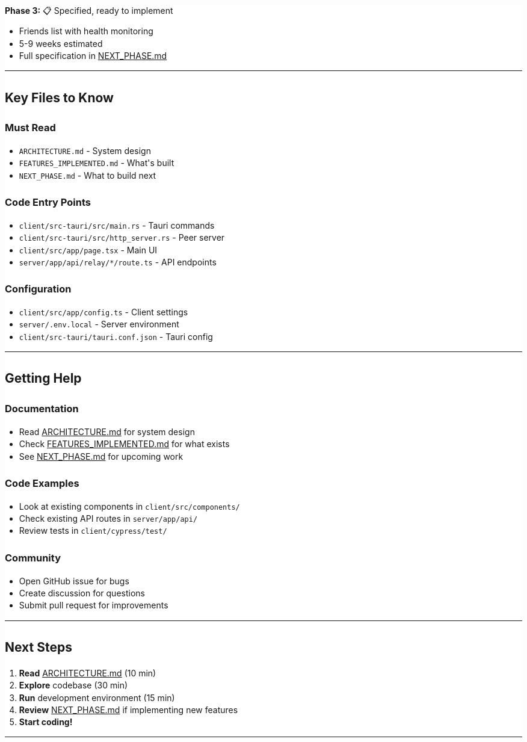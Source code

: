 **Phase 3:** 📋 Specified, ready to implement
- Friends list with health monitoring
- 5-9 weeks estimated
- Full specification in [NEXT_PHASE.md](NEXT_PHASE.md)

---

## Key Files to Know

### Must Read
- `ARCHITECTURE.md` - System design
- `FEATURES_IMPLEMENTED.md` - What's built
- `NEXT_PHASE.md` - What to build next

### Code Entry Points
- `client/src-tauri/src/main.rs` - Tauri commands
- `client/src-tauri/src/http_server.rs` - Peer server
- `client/src/app/page.tsx` - Main UI
- `server/app/api/relay/*/route.ts` - API endpoints

### Configuration
- `client/src/app/config.ts` - Client settings
- `server/.env.local` - Server environment
- `client/src-tauri/tauri.conf.json` - Tauri config

---

## Getting Help

### Documentation
- Read [ARCHITECTURE.md](ARCHITECTURE.md) for system design
- Check [FEATURES_IMPLEMENTED.md](FEATURES_IMPLEMENTED.md) for what exists
- See [NEXT_PHASE.md](NEXT_PHASE.md) for upcoming work

### Code Examples
- Look at existing components in `client/src/components/`
- Check existing API routes in `server/app/api/`
- Review tests in `client/cypress/test/`

### Community
- Open GitHub issue for bugs
- Create discussion for questions
- Submit pull request for improvements

---

## Next Steps

1. **Read** [ARCHITECTURE.md](ARCHITECTURE.md) (10 min)
2. **Explore** codebase (30 min)
3. **Run** development environment (15 min)
4. **Review** [NEXT_PHASE.md](NEXT_PHASE.md) if implementing new features
5. **Start coding!**

---